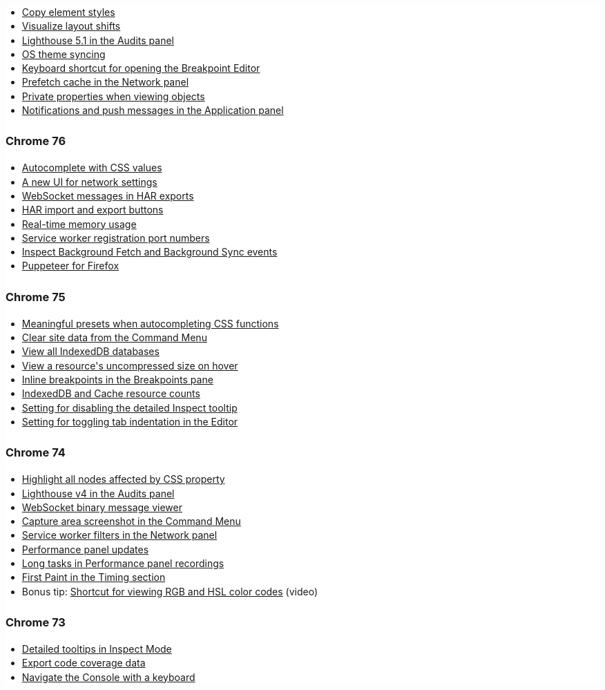   * [Copy element styles](https://developer.chrome.com/blog/new-in-devtools-77#copystyles)
  * [Visualize layout shifts](https://developer.chrome.com/blog/new-in-devtools-77#layoutshifts)
  * [Lighthouse 5.1 in the Audits panel](https://developer.chrome.com/blog/new-in-devtools-77#audits)
  * [OS theme syncing](https://developer.chrome.com/blog/new-in-devtools-77#theming)
  * [Keyboard shortcut for opening the Breakpoint Editor](https://developer.chrome.com/blog/new-in-devtools-77#breakpointeditor)
  * [Prefetch cache in the Network panel](https://developer.chrome.com/blog/new-in-devtools-77#prefetch)
  * [Private properties when viewing objects](https://developer.chrome.com/blog/new-in-devtools-77#privateclassfields)
  * [Notifications and push messages in the Application panel](https://developer.chrome.com/blog/new-in-devtools-77#backgroundservices)
### Chrome 76
  * [Autocomplete with CSS values](https://developer.chrome.com/blog/new-in-devtools-76#values)
  * [A new UI for network settings](https://developer.chrome.com/blog/new-in-devtools-76#settings)
  * [WebSocket messages in HAR exports](https://developer.chrome.com/blog/new-in-devtools-76#websocket)
  * [HAR import and export buttons](https://developer.chrome.com/blog/new-in-devtools-76#HAR)
  * [Real-time memory usage](https://developer.chrome.com/blog/new-in-devtools-76#memory)
  * [Service worker registration port numbers](https://developer.chrome.com/blog/new-in-devtools-76#ports)
  * [Inspect Background Fetch and Background Sync events](https://developer.chrome.com/blog/new-in-devtools-76#background)
  * [Puppeteer for Firefox](https://developer.chrome.com/blog/new-in-devtools-76#puppeteer)
### Chrome 75
  * [Meaningful presets when autocompleting CSS functions](https://developer.chrome.com/blog/new-in-devtools-75#presets)
  * [Clear site data from the Command Menu](https://developer.chrome.com/blog/new-in-devtools-75#clear)
  * [View all IndexedDB databases](https://developer.chrome.com/blog/new-in-devtools-75#indexeddb)
  * [View a resource's uncompressed size on hover](https://developer.chrome.com/blog/new-in-devtools-75#uncompressed)
  * [Inline breakpoints in the Breakpoints pane](https://developer.chrome.com/blog/new-in-devtools-75#inline)
  * [IndexedDB and Cache resource counts](https://developer.chrome.com/blog/new-in-devtools-75#counts)
  * [Setting for disabling the detailed Inspect tooltip](https://developer.chrome.com/blog/new-in-devtools-75#inspect)
  * [Setting for toggling tab indentation in the Editor](https://developer.chrome.com/blog/new-in-devtools-75#tab)
### Chrome 74
  * [Highlight all nodes affected by CSS property](https://developer.chrome.com/blog/new-in-devtools-74#highlight)
  * [Lighthouse v4 in the Audits panel](https://developer.chrome.com/blog/new-in-devtools-74#lighthouse)
  * [WebSocket binary message viewer](https://developer.chrome.com/blog/new-in-devtools-74#binary)
  * [Capture area screenshot in the Command Menu](https://developer.chrome.com/blog/new-in-devtools-74#screenshot)
  * [Service worker filters in the Network panel](https://developer.chrome.com/blog/new-in-devtools-74#swfilters)
  * [Performance panel updates](https://developer.chrome.com/blog/new-in-devtools-74#perf)
  * [Long tasks in Performance panel recordings](https://developer.chrome.com/blog/new-in-devtools-74#longtasks)
  * [First Paint in the Timing section](https://developer.chrome.com/blog/new-in-devtools-74#FP)
  * Bonus tip: [Shortcut for viewing RGB and HSL color codes](https://youtu.be/I14fXc7sXdU?t=221) (video)
### Chrome 73
  * [Detailed tooltips in Inspect Mode](https://developer.chrome.com/blog/new-in-devtools-73#inspect)
  * [Export code coverage data](https://developer.chrome.com/blog/new-in-devtools-73#coverage)
  * [Navigate the Console with a keyboard](https://developer.chrome.com/blog/new-in-devtools-73#keyboard)